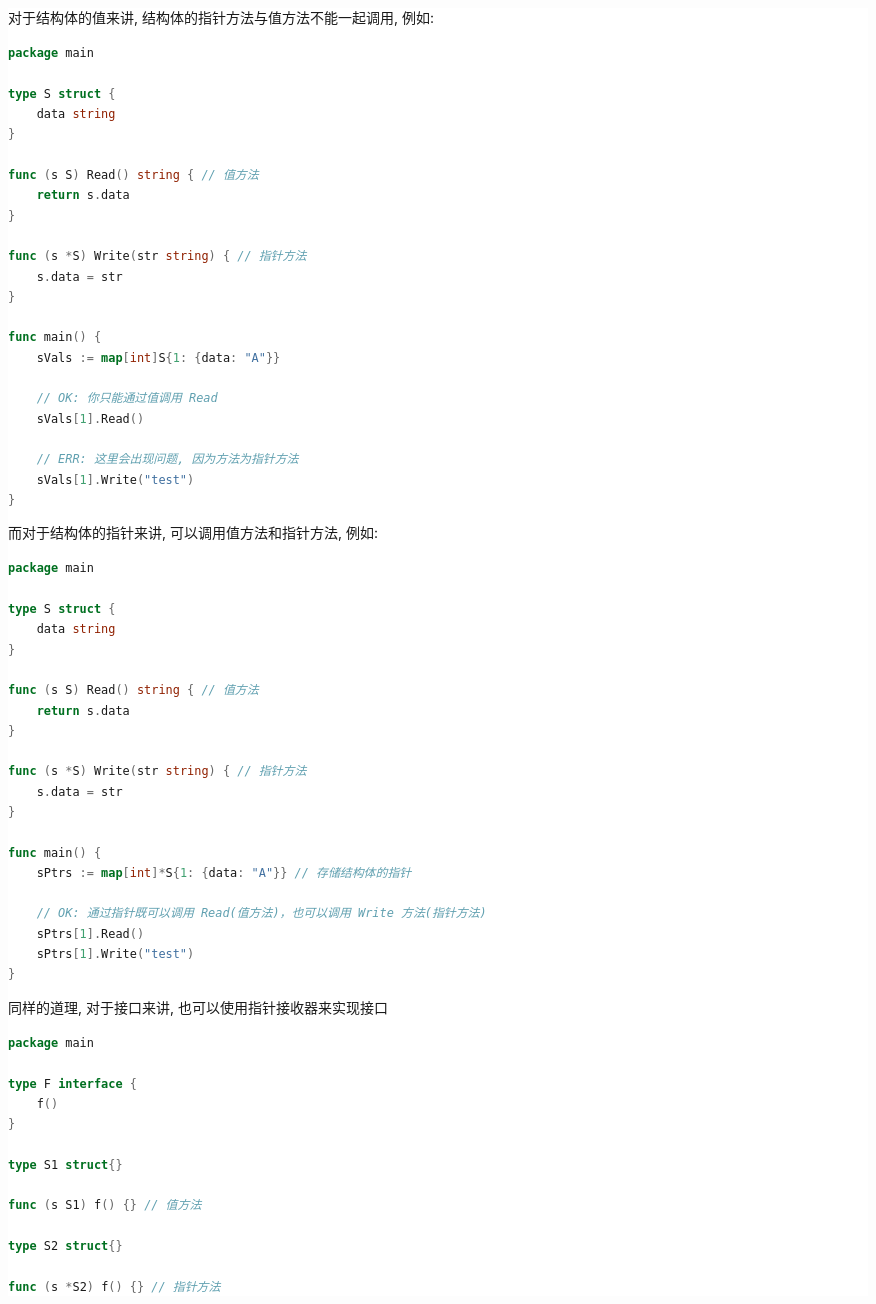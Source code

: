 对于结构体的值来讲, 结构体的指针方法与值方法不能一起调用, 例如:
``` Go
package main

type S struct {
	data string
}

func (s S) Read() string { // 值方法
	return s.data
}

func (s *S) Write(str string) { // 指针方法
	s.data = str
}

func main() {
	sVals := map[int]S{1: {data: "A"}}

	// OK: 你只能通过值调用 Read
	sVals[1].Read()

	// ERR: 这里会出现问题, 因为方法为指针方法
	sVals[1].Write("test")
}
```
而对于结构体的指针来讲, 可以调用值方法和指针方法, 例如:
``` Go
package main

type S struct {
	data string
}

func (s S) Read() string { // 值方法
	return s.data
}

func (s *S) Write(str string) { // 指针方法
	s.data = str
}

func main() {
	sPtrs := map[int]*S{1: {data: "A"}} // 存储结构体的指针

	// OK: 通过指针既可以调用 Read(值方法)，也可以调用 Write 方法(指针方法)
	sPtrs[1].Read()
	sPtrs[1].Write("test")
}
```
同样的道理, 对于接口来讲, 也可以使用指针接收器来实现接口
``` Go
package main

type F interface {
	f()
}

type S1 struct{}

func (s S1) f() {} // 值方法

type S2 struct{}

func (s *S2) f() {} // 指针方法
```